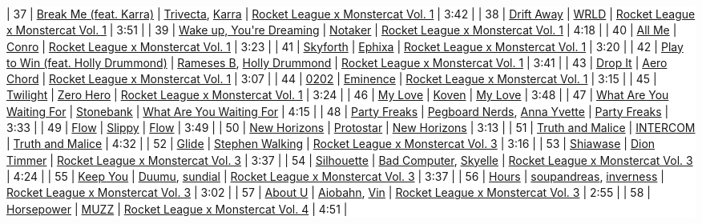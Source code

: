| 37 | [Break Me \(feat\. Karra\)](https://open.spotify.com/track/4m3k0HciFar8Gzit2SoDSg) | [Trivecta](https://open.spotify.com/artist/4AT7XlLBevgZIiKvZQ83ye), [Karra](https://open.spotify.com/artist/24CzPFC4y3bM4AkUnZfuAU) | [Rocket League x Monstercat Vol\. 1](https://open.spotify.com/album/7r2p8wfr3ML0MsNUoW3I9H) | 3:42 |
| 38 | [Drift Away](https://open.spotify.com/track/30GjHSnONCOiLVjsXShgX7) | [WRLD](https://open.spotify.com/artist/4VqBNQRr0nDN0trNUOn0co) | [Rocket League x Monstercat Vol\. 1](https://open.spotify.com/album/7r2p8wfr3ML0MsNUoW3I9H) | 3:51 |
| 39 | [Wake up, You're Dreaming](https://open.spotify.com/track/6N7uJ8Lk2m3bG2gLqBzPwF) | [Notaker](https://open.spotify.com/artist/0I7HgbIetYEIweWq7nD6En) | [Rocket League x Monstercat Vol\. 1](https://open.spotify.com/album/7r2p8wfr3ML0MsNUoW3I9H) | 4:18 |
| 40 | [All Me](https://open.spotify.com/track/2jZX8X0Ysjceol8yu916ie) | [Conro](https://open.spotify.com/artist/1BAdSa5cdtCNLbvT7gWmtJ) | [Rocket League x Monstercat Vol\. 1](https://open.spotify.com/album/7r2p8wfr3ML0MsNUoW3I9H) | 3:23 |
| 41 | [Skyforth](https://open.spotify.com/track/2a4oDgguN6hSX6euZVNQjK) | [Ephixa](https://open.spotify.com/artist/7xYcJfhrRx9Iv8smhoEibc) | [Rocket League x Monstercat Vol\. 1](https://open.spotify.com/album/7r2p8wfr3ML0MsNUoW3I9H) | 3:20 |
| 42 | [Play to Win \(feat\. Holly Drummond\)](https://open.spotify.com/track/1nud8CS3VC99R19i3GL2t6) | [Rameses B](https://open.spotify.com/artist/06EfEcjc0vdvI6VNL0soIO), [Holly Drummond](https://open.spotify.com/artist/24O8Ftz6AqboC3Uawbiw4r) | [Rocket League x Monstercat Vol\. 1](https://open.spotify.com/album/7r2p8wfr3ML0MsNUoW3I9H) | 3:41 |
| 43 | [Drop It](https://open.spotify.com/track/0S8hASSWF0TmEM21c2NLQt) | [Aero Chord](https://open.spotify.com/artist/6lO3fSdhsdpeOcrbqAJsRU) | [Rocket League x Monstercat Vol\. 1](https://open.spotify.com/album/7r2p8wfr3ML0MsNUoW3I9H) | 3:07 |
| 44 | [0202](https://open.spotify.com/track/2ANKdOuasORRvSVF90CQLo) | [Eminence](https://open.spotify.com/artist/1hHhlYmo4C03IoCJ7RnpS2) | [Rocket League x Monstercat Vol\. 1](https://open.spotify.com/album/7r2p8wfr3ML0MsNUoW3I9H) | 3:15 |
| 45 | [Twilight](https://open.spotify.com/track/24gYjiaTKffptpoiWbNMbp) | [Zero Hero](https://open.spotify.com/artist/3v6VDCGlWp2Kr4m4YbNKhD) | [Rocket League x Monstercat Vol\. 1](https://open.spotify.com/album/7r2p8wfr3ML0MsNUoW3I9H) | 3:24 |
| 46 | [My Love](https://open.spotify.com/track/0X0pNwpJKRaFaUNMpJ1E0R) | [Koven](https://open.spotify.com/artist/3UCbp6D1lvILlxRJT9LnFa) | [My Love](https://open.spotify.com/album/7cfe8SNguNDGn4KBLM7RZX) | 3:48 |
| 47 | [What Are You Waiting For](https://open.spotify.com/track/2WyOVDpENaCosxKSMuyGoA) | [Stonebank](https://open.spotify.com/artist/4lC8Q0azW5ij2e1skZo377) | [What Are You Waiting For](https://open.spotify.com/album/2Q5OSZyMTWvG6ew0zMAc5B) | 4:15 |
| 48 | [Party Freaks](https://open.spotify.com/track/38n5eHjYwOIXzcBw1mgMGx) | [Pegboard Nerds](https://open.spotify.com/artist/0lLY20XpZ9yDobkbHI7u1y), [Anna Yvette](https://open.spotify.com/artist/2Ndq6RparrhEoceel7LC4Z) | [Party Freaks](https://open.spotify.com/album/4xqGpu3XpvrMhJBDBR4HdZ) | 3:33 |
| 49 | [Flow](https://open.spotify.com/track/5DNLtR4rcPcU9jqzVOd5ag) | [Slippy](https://open.spotify.com/artist/3gxGPuGK6DOpv7XVp8V6jG) | [Flow](https://open.spotify.com/album/3TksFOHSQcCchswDLgb9G0) | 3:49 |
| 50 | [New Horizons](https://open.spotify.com/track/697vKkzIgwsiA5xqzJ5Sqb) | [Protostar](https://open.spotify.com/artist/0n8nGcgKnLHVv106g3AfnH) | [New Horizons](https://open.spotify.com/album/3Zi0eAgBPwRiM95qIfQkxH) | 3:13 |
| 51 | [Truth and Malice](https://open.spotify.com/track/123QYCPba7ukesKyFDPq9J) | [INTERCOM](https://open.spotify.com/artist/6cHi0QWaBxWN71YpvTR4Jr) | [Truth and Malice](https://open.spotify.com/album/1hQCGRMI6LKLUM8saYvpK9) | 4:32 |
| 52 | [Glide](https://open.spotify.com/track/3mOYyXu8dJq9xdLNBsQfjq) | [Stephen Walking](https://open.spotify.com/artist/0FvgCHaMG7KL6M83yJuhmL) | [Rocket League x Monstercat Vol\. 3](https://open.spotify.com/album/5vtG1JcfmmPXo0seTXUlCj) | 3:16 |
| 53 | [Shiawase](https://open.spotify.com/track/7MuYtvbNRRbrEHUd84xEQI) | [Dion Timmer](https://open.spotify.com/artist/06VibSJEr3GLxLBBZhRums) | [Rocket League x Monstercat Vol\. 3](https://open.spotify.com/album/5vtG1JcfmmPXo0seTXUlCj) | 3:37 |
| 54 | [Silhouette](https://open.spotify.com/track/2s85wLUTPgqepCrooMhK7o) | [Bad Computer](https://open.spotify.com/artist/7uGeDBa1LJ7T1X4fpl8mwk), [Skyelle](https://open.spotify.com/artist/5mMt0V809N7Y5mOUYsmOW6) | [Rocket League x Monstercat Vol\. 3](https://open.spotify.com/album/5vtG1JcfmmPXo0seTXUlCj) | 4:24 |
| 55 | [Keep You](https://open.spotify.com/track/2IC99ihmpLeoeTAXxNBOS7) | [Duumu](https://open.spotify.com/artist/6q8cRPrSLahGAZSVnjIYjF), [sundial](https://open.spotify.com/artist/1SOubzv0uhrziEXbNLMUw9) | [Rocket League x Monstercat Vol\. 3](https://open.spotify.com/album/5vtG1JcfmmPXo0seTXUlCj) | 3:37 |
| 56 | [Hours](https://open.spotify.com/track/08AMKuBqhpkptE4WeSH1Mu) | [soupandreas](https://open.spotify.com/artist/5dPMuKQtWLLl1Thw1Bf8h9), [inverness](https://open.spotify.com/artist/17aCDXnpzF1XYVe0QrsRvs) | [Rocket League x Monstercat Vol\. 3](https://open.spotify.com/album/5vtG1JcfmmPXo0seTXUlCj) | 3:02 |
| 57 | [About U](https://open.spotify.com/track/3YILsWIY9AT603IShPY9jZ) | [Aiobahn](https://open.spotify.com/artist/3AMFQZ3Tt549kShRG2IBYT), [Vin](https://open.spotify.com/artist/2aDShFDjvKxrb7FKzUvkz6) | [Rocket League x Monstercat Vol\. 3](https://open.spotify.com/album/5vtG1JcfmmPXo0seTXUlCj) | 2:55 |
| 58 | [Horsepower](https://open.spotify.com/track/4Vp9Tu1dJWd0S2kEkv37Lh) | [MUZZ](https://open.spotify.com/artist/4UNnRb4LN2hGtbtMfPzMhg) | [Rocket League x Monstercat Vol\. 4](https://open.spotify.com/album/1JxXgLyB7aBYwRfHeFfKsu) | 4:51 |